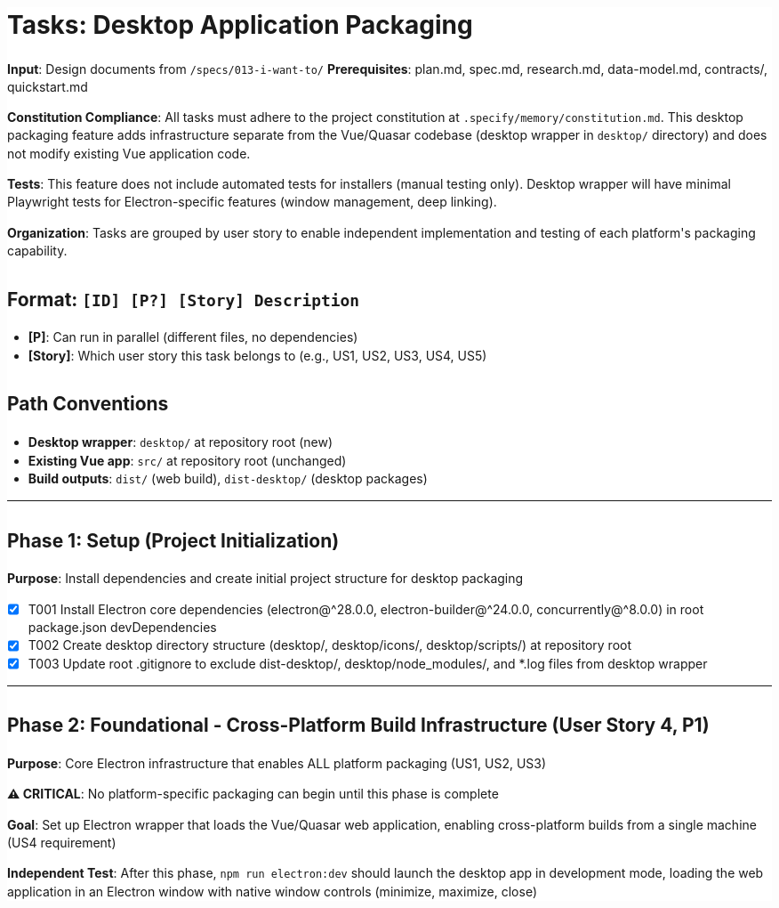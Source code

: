 # Tasks: Desktop Application Packaging

**Input**: Design documents from `/specs/013-i-want-to/`
**Prerequisites**: plan.md, spec.md, research.md, data-model.md, contracts/, quickstart.md

**Constitution Compliance**: All tasks must adhere to the project constitution at `.specify/memory/constitution.md`. This desktop packaging feature adds infrastructure separate from the Vue/Quasar codebase (desktop wrapper in `desktop/` directory) and does not modify existing Vue application code.

**Tests**: This feature does not include automated tests for installers (manual testing only). Desktop wrapper will have minimal Playwright tests for Electron-specific features (window management, deep linking).

**Organization**: Tasks are grouped by user story to enable independent implementation and testing of each platform's packaging capability.

## Format: `[ID] [P?] [Story] Description`
- **[P]**: Can run in parallel (different files, no dependencies)
- **[Story]**: Which user story this task belongs to (e.g., US1, US2, US3, US4, US5)

## Path Conventions
- **Desktop wrapper**: `desktop/` at repository root (new)
- **Existing Vue app**: `src/` at repository root (unchanged)
- **Build outputs**: `dist/` (web build), `dist-desktop/` (desktop packages)

---

## Phase 1: Setup (Project Initialization)

**Purpose**: Install dependencies and create initial project structure for desktop packaging

- [x] T001 Install Electron core dependencies (electron@^28.0.0, electron-builder@^24.0.0, concurrently@^8.0.0) in root package.json devDependencies
- [x] T002 Create desktop directory structure (desktop/, desktop/icons/, desktop/scripts/) at repository root
- [x] T003 Update root .gitignore to exclude dist-desktop/, desktop/node_modules/, and *.log files from desktop wrapper

---

## Phase 2: Foundational - Cross-Platform Build Infrastructure (User Story 4, P1)

**Purpose**: Core Electron infrastructure that enables ALL platform packaging (US1, US2, US3)

**⚠️ CRITICAL**: No platform-specific packaging can begin until this phase is complete

**Goal**: Set up Electron wrapper that loads the Vue/Quasar web application, enabling cross-platform builds from a single machine (US4 requirement)

**Independent Test**: After this phase, `npm run electron:dev` should launch the desktop app in development mode, loading the web application in an Electron window with native window controls (minimize, maximize, close)
